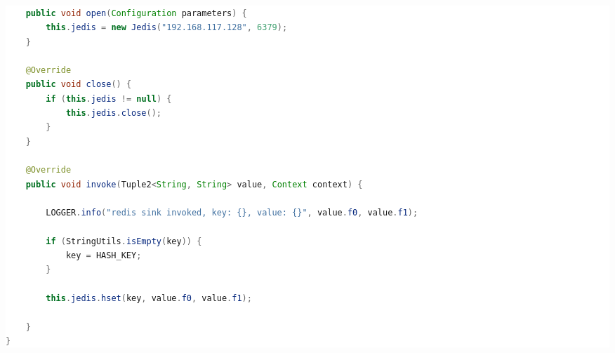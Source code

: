 ```java
    public void open(Configuration parameters) {
        this.jedis = new Jedis("192.168.117.128", 6379);
    }

    @Override
    public void close() {
        if (this.jedis != null) {
            this.jedis.close();
        }
    }

    @Override
    public void invoke(Tuple2<String, String> value, Context context) {

        LOGGER.info("redis sink invoked, key: {}, value: {}", value.f0, value.f1);

        if (StringUtils.isEmpty(key)) {
            key = HASH_KEY;
        }

        this.jedis.hset(key, value.f0, value.f1);

    }
}
```


